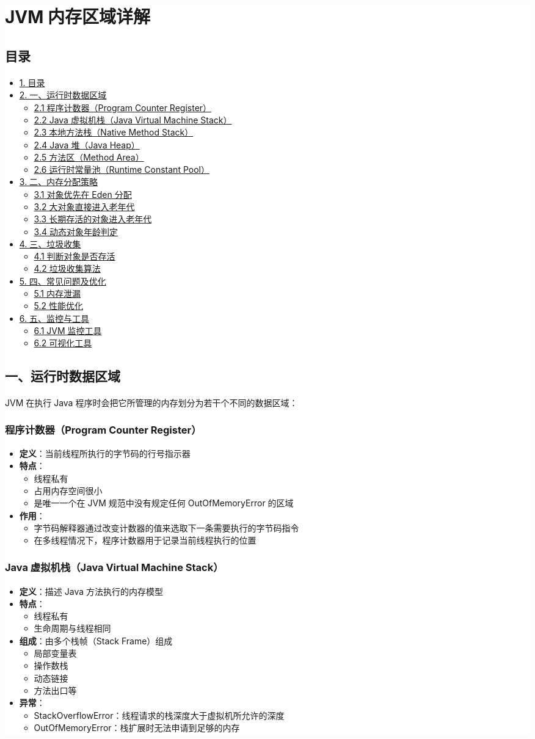 # JVM 内存区域详解

## 目录
- [1. 目录](#目录)
- [2. 一、运行时数据区域](#一运行时数据区域)
    - [2.1 程序计数器（Program Counter Register）](#程序计数器program-counter-register)
    - [2.2 Java 虚拟机栈（Java Virtual Machine Stack）](#java-虚拟机栈java-virtual-machine-stack)
    - [2.3 本地方法栈（Native Method Stack）](#本地方法栈native-method-stack)
    - [2.4 Java 堆（Java Heap）](#java-堆java-heap)
    - [2.5 方法区（Method Area）](#方法区method-area)
    - [2.6 运行时常量池（Runtime Constant Pool）](#运行时常量池runtime-constant-pool)
- [3. 二、内存分配策略](#二内存分配策略)
    - [3.1 对象优先在 Eden 分配](#对象优先在-eden-分配)
    - [3.2 大对象直接进入老年代](#大对象直接进入老年代)
    - [3.3 长期存活的对象进入老年代](#长期存活的对象进入老年代)
    - [3.4 动态对象年龄判定](#动态对象年龄判定)
- [4. 三、垃圾收集](#三垃圾收集)
    - [4.1 判断对象是否存活](#判断对象是否存活)
    - [4.2 垃圾收集算法](#垃圾收集算法)
- [5. 四、常见问题及优化](#四常见问题及优化)
    - [5.1 内存泄漏](#内存泄漏)
    - [5.2 性能优化](#性能优化)
- [6. 五、监控与工具](#五监控与工具)
    - [6.1 JVM 监控工具](#jvm-监控工具)
    - [6.2 可视化工具](#可视化工具)



## 一、运行时数据区域

JVM 在执行 Java 程序时会把它所管理的内存划分为若干个不同的数据区域：

### 程序计数器（Program Counter Register）

- **定义**：当前线程所执行的字节码的行号指示器
- **特点**：
  - 线程私有
  - 占用内存空间很小
  - 是唯一一个在 JVM 规范中没有规定任何 OutOfMemoryError 的区域
- **作用**：
  - 字节码解释器通过改变计数器的值来选取下一条需要执行的字节码指令
  - 在多线程情况下，程序计数器用于记录当前线程执行的位置

### Java 虚拟机栈（Java Virtual Machine Stack）

- **定义**：描述 Java 方法执行的内存模型
- **特点**：
  - 线程私有
  - 生命周期与线程相同
- **组成**：由多个栈帧（Stack Frame）组成
  - 局部变量表
  - 操作数栈
  - 动态链接
  - 方法出口等
- **异常**：
  - StackOverflowError：线程请求的栈深度大于虚拟机所允许的深度
  - OutOfMemoryError：栈扩展时无法申请到足够的内存
